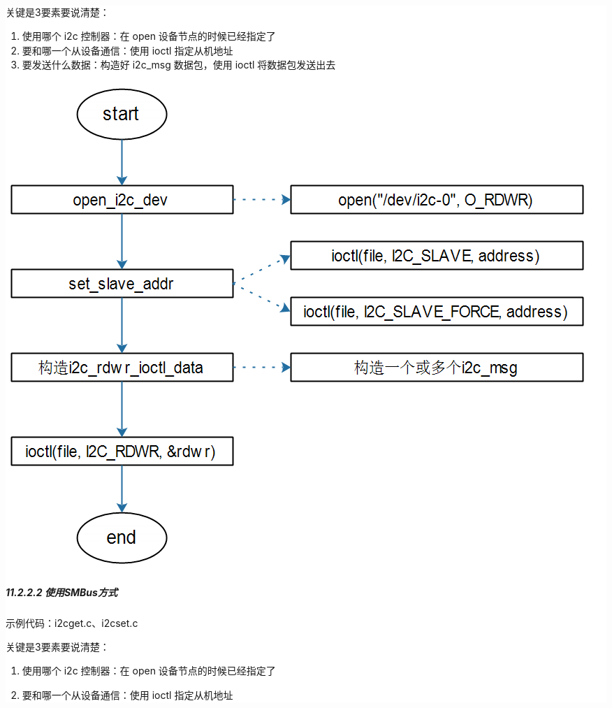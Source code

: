 关键是3要素要说清楚：

1. 使用哪个 i2c 控制器：在 open 设备节点的时候已经指定了
2. 要和哪一个从设备通信：使用 ioctl 指定从机地址
3. 要发送什么数据：构造好 i2c_msg 数据包，使用 ioctl 将数据包发送出去

![image-20210224191404322](04_IIC.assets/031_i2ctransfer_flow.png)



##### 11.2.2.2 使用SMBus方式

示例代码：i2cget.c、i2cset.c

关键是3要素要说清楚：

1. 使用哪个 i2c 控制器：在 open 设备节点的时候已经指定了

2. 要和哪一个从设备通信：使用 ioctl 指定从机地址
